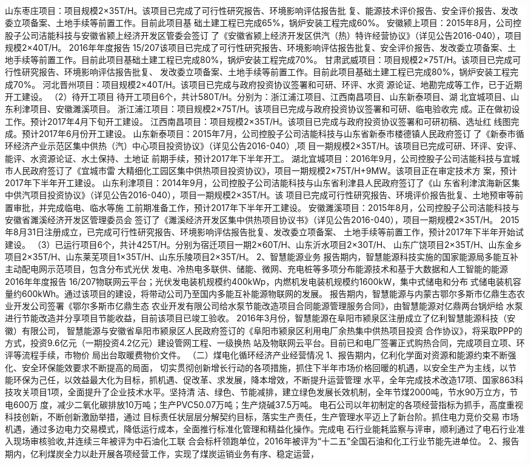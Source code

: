 山东枣庄项目：项目规模2×35T/H。该项目已完成了可行性研究报告、环境影响评估报告批
复、能源技术评价报告、安全评价报告、发改委立项备案、土地手续等前置工作。目前此项目基
础土建工程已完成65%，锅炉安装工程完成60%。
安徽颍上项目：2015年8月，公司控股子公司洁能科技与安徽省颍上经济开发区管委会签订
了《安徽省颍上经济开发区供汽（热）特许经营协议》（详见公告2016-040），项目规模2×40T/H。
2016年年度报告
15/207该项目已完成了可行性研究报告、环境影响评估报告批复、安全评价报告、发改委立项备案、土
地手续等前置工作。目前此项目基础土建工程已完成80%，锅炉安装工程完成70%。
甘肃武威项目：项目规模2×75T/H。该项目已完成可行性研究报告、环境影响评估报告批复、
发改委立项备案、土地手续等前置工作。目前此项目基础土建工程已完成80%，锅炉安装工程完
成70%。
河北晋州项目：项目规模2×40T/H。该项目已完成与政府投资协议签署和可研、环评、水资
源论证、地勘完成等工作，已于近期开工建设。
（2）待开工项目
待开工项目6个，共计580T/H。分别为：浙江浦江项目、江西南昌项目、山东新泰项目、湖
北宜城项目、山东利津项目、安徽濉溪项目。
浙江浦江项目：项目规模2×75T/H。该项目已完成与政府投资协议签署和可研、临电验收完
成。正在做初设工作。预计2017年4月下旬开工建设。
江西南昌项目：项目规模2×35T/H。该项目已完成与政府投资协议签署和可研初稿、选址红
线图完成。预计2017年6月份开工建设。
山东新泰项目：2015年7月，公司控股子公司洁能科技与山东省新泰市楼德镇人民政府签订
了《新泰市循环经济产业示范区集中供热（汽）中心项目投资协议》（详见公告2016-040）,项
目一期规模2×35T/H。该项目已完成可研、环评、安评、能评、水资源论证、水土保持、土地证
前期手续，预计2017年下半年开工。
湖北宜城项目：2016年9月，公司控股子公司洁能科技与宜城市人民政府签订了《宜城市雷
大精细化工园区集中供热项目投资协议》，项目一期规模2×75T/H+9MW。该项目正在审定技术方
案，预计2017年下半年开工建设。
山东利津项目：2014年9月，公司控股子公司洁能科技与山东省利津县人民政府签订了《山
东省利津滨海新区集中供汽项目投资协议》（详见公告2016-040），项目一期规模2×35T/H。该
项目已完成可行性研究报告、环境评价报告批复、土地预审等前置审批，并完成临电、临水等施
工前期准备工作，预计2017年下半年开工建设。
安徽濉溪项目：2015年8月，公司控股子公司洁能科技与安徽省濉溪经济开发区管理委员会
签订了《濉溪经济开发区集中供热项目协议书》（详见公告2016-040），项目一期规模2×35T/H。
2015年8月31日注册成立，已完成可行性研究报告、环境影响评估报告批复、发改委立项备案、
土地手续等前置工作，预计2017年下半年开始试建设。
（3）已运行项目6个，共计425T/H。分别为宿迁项目一期2×60T/H、山东沂水项目2×30T/H、
山东广饶项目2×35T/H、山东金乡项目2×35T/H、山东莱芜项目1×35T/H、山东乐陵项目2×35T/H。
2、智慧能源业务
报告期内，智慧能源科技实施的国家能源局多能互补主动配电网示范项目，包含分布式光伏
发电、冷热电多联供、储能、微网、充电桩等多项分布能源技术和基于大数据和人工智能的能源
2016年年度报告
16/207物联网云平台；光伏发电装机规模约400kWp，内燃机发电装机规模约1600kW，集中式储电和分布
式储电装机容量约600kWh。通过该项目的建设，将带动公司乃至国内多能互补能源物联网的发展。
报告期内，智慧能源与内蒙古鄂尔多斯市亿鼎生态农业开发公司签署《鄂尔多斯市亿鼎生态
农业开发有限公司给水泵节能改造项目合同能源管理服务合同》，由智慧能源对亿鼎两台锅炉给
水泵进行节能改造并分享项目节能收益，目前该项目已竣工验收。
2016年3月份，智慧能源在阜阳市颍泉区注册成立了亿利智慧能源科技（安徽）有限公司，
智慧能源与安徽省阜阳市颍泉区人民政府签订的《阜阳市颍泉区利用电厂余热集中供热项目投资
合作协议》，将采取PPP的方式，投资9.6亿元（一期投资4.2亿元）建设管网工程、一级换热
站及物联网云平台。目前已和电厂签署正式购热合同，完成项目立项、环评等流程手续，市物价
局出台取暖费物价文件。
（二）煤电化循环经济产业经营情况
1、报告期内，亿利化学面对资源和能源约束不断强化、安全环保能效要求不断提高的局面，
切实贯彻创新增长行动的各项措施，抓住下半年市场价格回暖的机遇，以安全生产为主线，以节
能环保为己任，以效益最大化为目标，抓机遇、促改革、求发展，降本增效，不断提升运营管理
水平，全年完成技术改造17项、国家863科技攻关项目1项，全面提升了企业技术水平。坚持清
洁、绿色、节能减排，建立绿色发展长效机制，全年节煤2000吨，节水90万立方，节电600万
度，减少二氧化碳排放10万吨；生产PVC50.07万吨；生产烧碱37.5万吨。
电石公司以年初制定的各项经营指标为抓手，高度重视科技创新，不断创新激励举措，通过
目标责任状层层分解契约目标，落实生产责任，生产管理水平迈上了新台阶。抓住电力竞价交易
市场机遇，通过多边电力交易模式，降低运行成本，全面推行标准化管理和精益化操作。完成电
石行业能耗监察与评审，顺利通过了电石行业准入现场审核验收,并连续三年被评为中石油化工联
合会标杆领跑单位，2016年被评为“十二五”全国石油和化工行业节能先进单位。
2、报告期内，亿利煤炭全力以赴开展各项经营工作，实现了煤炭运销业务有序、稳定运营，
